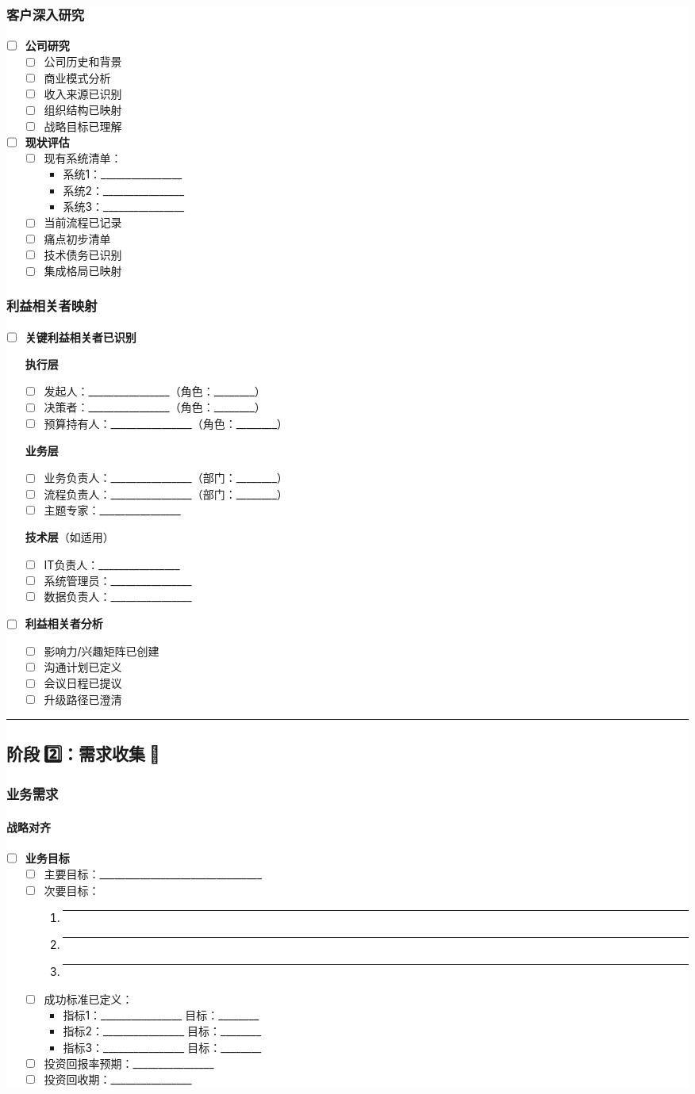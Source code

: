 ### 客户深入研究
- [ ] **公司研究**
  - [ ] 公司历史和背景
  - [ ] 商业模式分析
  - [ ] 收入来源已识别
  - [ ] 组织结构已映射
  - [ ] 战略目标已理解

- [ ] **现状评估**
  - [ ] 现有系统清单：
    - 系统1：________________
    - 系统2：________________
    - 系统3：________________
  - [ ] 当前流程已记录
  - [ ] 痛点初步清单
  - [ ] 技术债务已识别
  - [ ] 集成格局已映射

### 利益相关者映射
- [ ] **关键利益相关者已识别**
  
  **执行层**
  - [ ] 发起人：________________（角色：________）
  - [ ] 决策者：________________（角色：________）
  - [ ] 预算持有人：________________（角色：________）
  
  **业务层**
  - [ ] 业务负责人：________________（部门：________）
  - [ ] 流程负责人：________________（部门：________）
  - [ ] 主题专家：________________
  
  **技术层**（如适用）
  - [ ] IT负责人：________________
  - [ ] 系统管理员：________________
  - [ ] 数据负责人：________________

- [ ] **利益相关者分析**
  - [ ] 影响力/兴趣矩阵已创建
  - [ ] 沟通计划已定义
  - [ ] 会议日程已提议
  - [ ] 升级路径已澄清

---

## 阶段 2️⃣：需求收集 📝

### 业务需求

#### 战略对齐
- [ ] **业务目标**
  - [ ] 主要目标：________________________________
  - [ ] 次要目标：
    1. ________________________________
    2. ________________________________
    3. ________________________________
  - [ ] 成功标准已定义：
    - 指标1：________________ 目标：________
    - 指标2：________________ 目标：________
    - 指标3：________________ 目标：________
  - [ ] 投资回报率预期：________________
  - [ ] 投资回收期：________________
